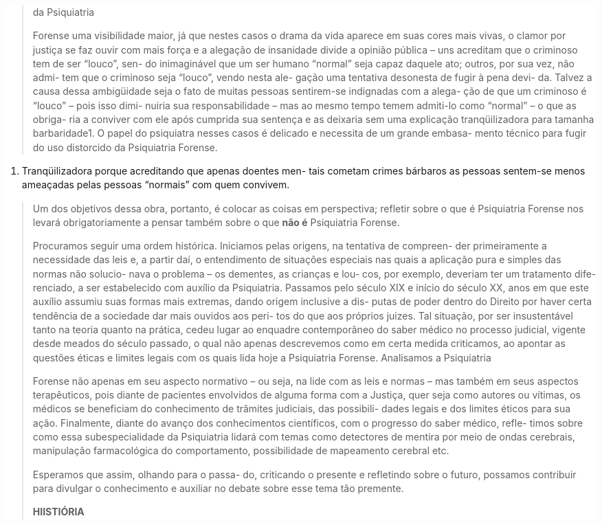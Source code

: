> da Psiquiatria
>
> Forense uma visibilidade maior, já que nestes casos o drama da vida
> aparece em suas cores mais vivas, o clamor por justiça se faz ouvir
> com mais força e a alegação de insanidade divide a opinião pública –
> uns acreditam que o criminoso tem de ser “louco”, sen- do inimaginável
> que um ser humano “normal” seja capaz daquele ato; outros, por sua
> vez, não admi- tem que o criminoso seja “louco”, vendo nesta ale-
> gação uma tentativa desonesta de fugir à pena devi- da. Talvez a causa
> dessa ambigüidade seja o fato de muitas pessoas sentirem-se indignadas
> com a alega- ção de que um criminoso é “louco” – pois isso dimi-
> nuiria sua responsabilidade – mas ao mesmo tempo temem admiti-lo como
> “normal” – o que as obriga- ria a conviver com ele após cumprida sua
> sentença e as deixaria sem uma explicação tranqüilizadora para tamanha
> barbaridade1. O papel do psiquiatra nesses casos é delicado e
> necessita de um grande embasa- mento técnico para fugir do uso
> distorcido da Psiquiatria Forense.

1.  Tranqüilizadora porque acreditando que apenas doentes men- tais
    cometam crimes bárbaros as pessoas sentem-se menos ameaçadas pelas
    pessoas “normais” com quem convivem.

> Um dos objetivos dessa obra, portanto, é colocar as coisas em
> perspectiva; refletir sobre o que é Psiquiatria Forense nos levará
> obrigatoriamente a pensar também sobre o que **não é** Psiquiatria
> Forense.
>
> Procuramos seguir uma ordem histórica. Iniciamos pelas origens, na
> tentativa de compreen- der primeiramente a necessidade das leis e, a
> partir daí, o entendimento de situações especiais nas quais a
> aplicação pura e simples das normas não solucio- nava o problema – os
> dementes, as crianças e lou- cos, por exemplo, deveriam ter um
> tratamento dife- renciado, a ser estabelecido com auxílio da
> Psiquiatria. Passamos pelo século XIX e início do século XX, anos em
> que este auxílio assumiu suas formas mais extremas, dando origem
> inclusive a dis- putas de poder dentro do Direito por haver certa
> tendência de a sociedade dar mais ouvidos aos peri- tos do que aos
> próprios juizes. Tal situação, por ser insustentável tanto na teoria
> quanto na prática, cedeu lugar ao enquadre contemporâneo do saber
> médico no processo judicial, vigente desde meados do século passado, o
> qual não apenas descrevemos como em certa medida criticamos, ao
> apontar as questões éticas e limites legais com os quais lida hoje a
> Psiquiatria Forense. Analisamos a Psiquiatria
>
> Forense não apenas em seu aspecto normativo – ou seja, na lide com as
> leis e normas – mas também em seus aspectos terapêuticos, pois diante
> de pacientes envolvidos de alguma forma com a Justiça, quer seja como
> autores ou vítimas, os médicos se beneficiam do conhecimento de
> trâmites judiciais, das possibili- dades legais e dos limites éticos
> para sua ação. Finalmente, diante do avanço dos conhecimentos
> científicos, com o progresso do saber médico, refle- timos sobre como
> essa subespecialidade da Psiquiatria lidará com temas como detectores
> de mentira por meio de ondas cerebrais, manipulação farmacológica do
> comportamento, possibilidade de mapeamento cerebral etc.
>
> Esperamos que assim, olhando para o passa- do, criticando o presente e
> refletindo sobre o futuro, possamos contribuir para divulgar o
> conhecimento e auxiliar no debate sobre esse tema tão premente.
>
> **HIISTIÓRIA**
